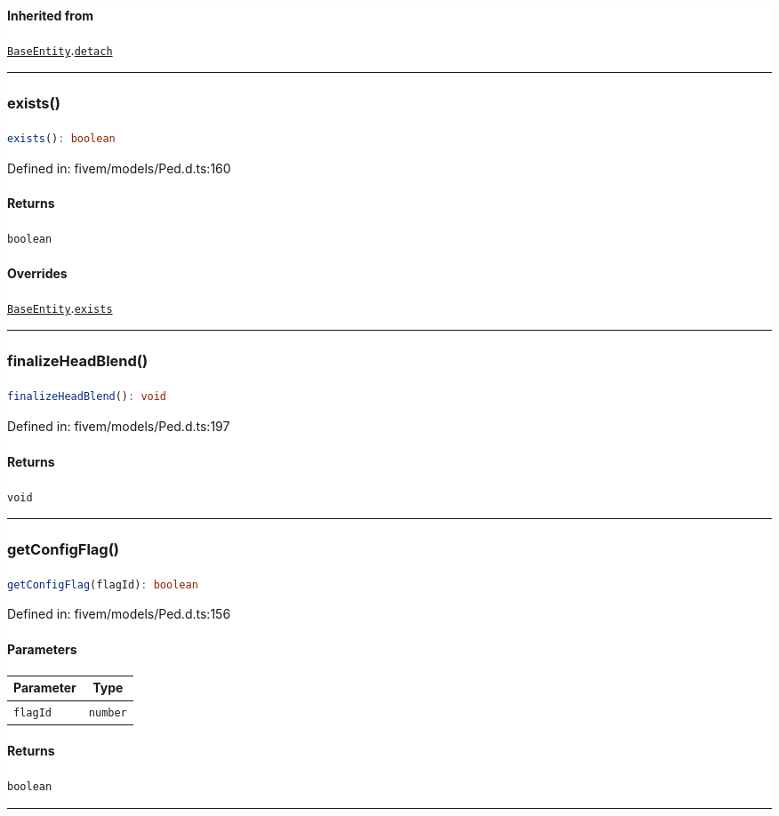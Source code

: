 #### Inherited from

[`BaseEntity`](BaseEntity.md).[`detach`](BaseEntity.md#detach)

***

### exists()

```ts
exists(): boolean
```

Defined in: fivem/models/Ped.d.ts:160

#### Returns

`boolean`

#### Overrides

[`BaseEntity`](BaseEntity.md).[`exists`](BaseEntity.md#exists)

***

### finalizeHeadBlend()

```ts
finalizeHeadBlend(): void
```

Defined in: fivem/models/Ped.d.ts:197

#### Returns

`void`

***

### getConfigFlag()

```ts
getConfigFlag(flagId): boolean
```

Defined in: fivem/models/Ped.d.ts:156

#### Parameters

| Parameter | Type |
| ------ | ------ |
| `flagId` | `number` |

#### Returns

`boolean`

***
